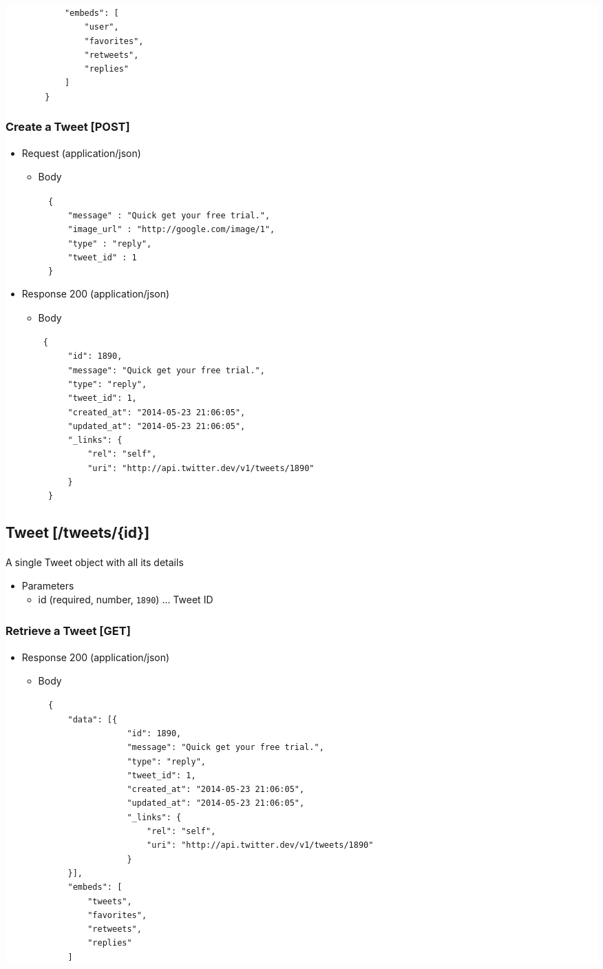                 "embeds": [
                    "user",
                    "favorites",
                    "retweets",
                    "replies"
                ]
            }

### Create a Tweet [POST]

+ Request (application/json)
    + Body

            {
                "message" : "Quick get your free trial.",
                "image_url" : "http://google.com/image/1",
                "type" : "reply",
                "tweet_id" : 1
            }

+ Response 200 (application/json)
    + Body

           {
                "id": 1890,
                "message": "Quick get your free trial.",
                "type": "reply",
                "tweet_id": 1,
                "created_at": "2014-05-23 21:06:05",
                "updated_at": "2014-05-23 21:06:05",
                "_links": {
                    "rel": "self",
                    "uri": "http://api.twitter.dev/v1/tweets/1890"
                }
            }

## Tweet [/tweets/{id}]
A single Tweet object with all its details

+ Parameters
    + id (required, number, `1890`) ... Tweet ID

### Retrieve a Tweet [GET]
+ Response 200 (application/json)
    + Body

            {
                "data": [{
                            "id": 1890,
                            "message": "Quick get your free trial.",
                            "type": "reply",
                            "tweet_id": 1,
                            "created_at": "2014-05-23 21:06:05",
                            "updated_at": "2014-05-23 21:06:05",
                            "_links": {
                                "rel": "self",
                                "uri": "http://api.twitter.dev/v1/tweets/1890"
                            }
                }],
                "embeds": [
                    "tweets",
                    "favorites",
                    "retweets",
                    "replies"
                ]